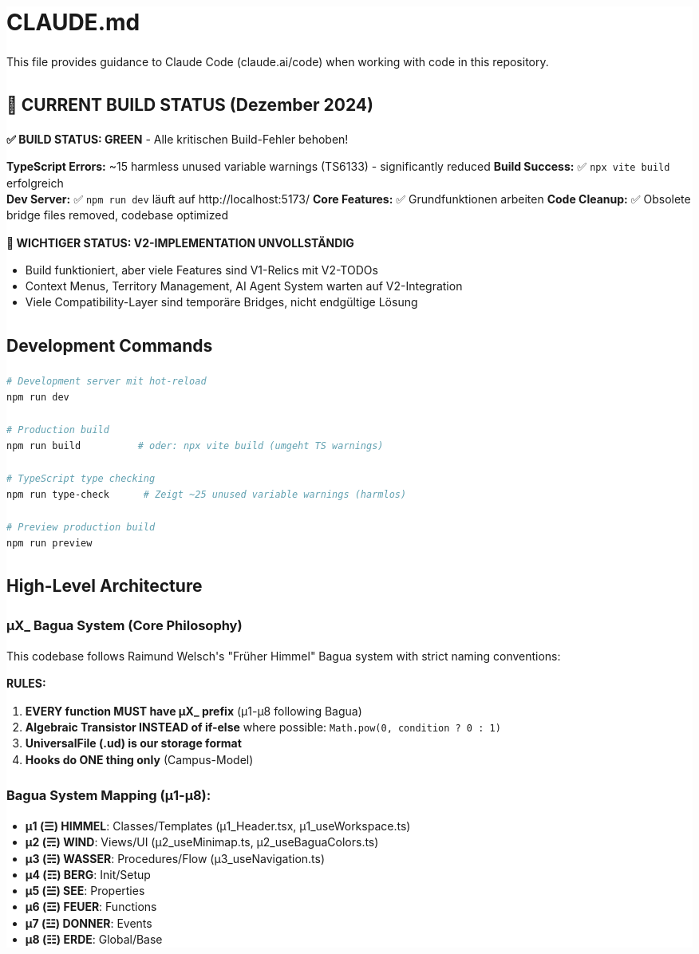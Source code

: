 # CLAUDE.md

This file provides guidance to Claude Code (claude.ai/code) when working with code in this repository.

## 🚧 CURRENT BUILD STATUS (Dezember 2024)

**✅ BUILD STATUS: GREEN** - Alle kritischen Build-Fehler behoben!

**TypeScript Errors:** ~15 harmless unused variable warnings (TS6133) - significantly reduced
**Build Success:** ✅ `npx vite build` erfolgreich  
**Dev Server:** ✅ `npm run dev` läuft auf http://localhost:5173/
**Core Features:** ✅ Grundfunktionen arbeiten
**Code Cleanup:** ✅ Obsolete bridge files removed, codebase optimized

**🚧 WICHTIGER STATUS: V2-IMPLEMENTATION UNVOLLSTÄNDIG**
- Build funktioniert, aber viele Features sind V1-Relics mit V2-TODOs
- Context Menus, Territory Management, AI Agent System warten auf V2-Integration
- Viele Compatibility-Layer sind temporäre Bridges, nicht endgültige Lösung

## Development Commands

```bash
# Development server mit hot-reload
npm run dev

# Production build 
npm run build          # oder: npx vite build (umgeht TS warnings)

# TypeScript type checking
npm run type-check      # Zeigt ~25 unused variable warnings (harmlos)

# Preview production build
npm run preview
```

## High-Level Architecture

### μX_ Bagua System (Core Philosophy)
This codebase follows Raimund Welsch's "Früher Himmel" Bagua system with strict naming conventions:

**RULES:**
1. **EVERY function MUST have μX_ prefix** (μ1-μ8 following Bagua)
2. **Algebraic Transistor INSTEAD of if-else** where possible: `Math.pow(0, condition ? 0 : 1)`
3. **UniversalFile (.ud) is our storage format**
4. **Hooks do ONE thing only** (Campus-Model)

### Bagua System Mapping (μ1-μ8):
- **μ1 (☰) HIMMEL**: Classes/Templates (µ1_Header.tsx, µ1_useWorkspace.ts)
- **μ2 (☴) WIND**: Views/UI (µ2_useMinimap.ts, µ2_useBaguaColors.ts)
- **μ3 (☵) WASSER**: Procedures/Flow (µ3_useNavigation.ts)
- **μ4 (☶) BERG**: Init/Setup
- **μ5 (☱) SEE**: Properties
- **μ6 (☲) FEUER**: Functions
- **μ7 (☳) DONNER**: Events
- **μ8 (☷) ERDE**: Global/Base
